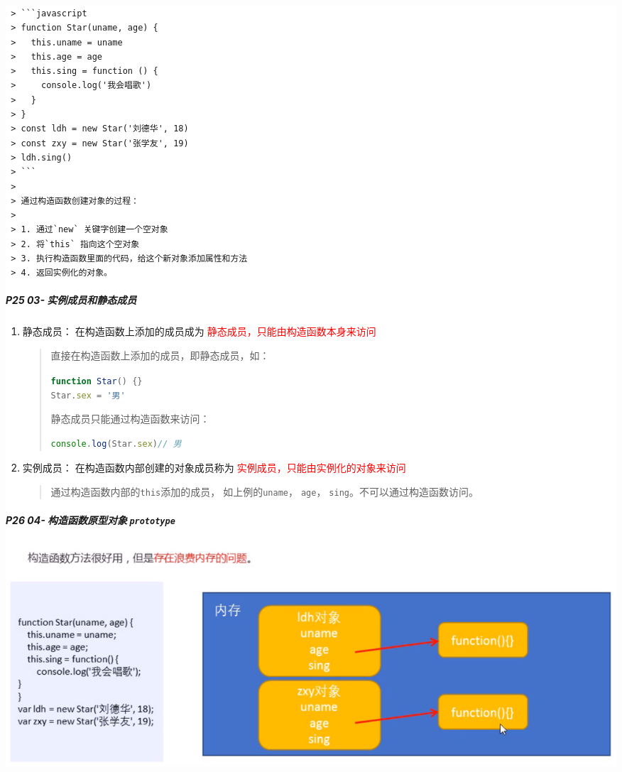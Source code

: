      > ```javascript
     > function Star(uname, age) {
     >   this.uname = uname
     >   this.age = age
     >   this.sing = function () {
     >     console.log('我会唱歌')
     >   }
     > }
     > const ldh = new Star('刘德华', 18)
     > const zxy = new Star('张学友', 19)
     > ldh.sing()
     > ```
     >
     > 通过构造函数创建对象的过程：
     >
     > 1. 通过`new` 关键字创建一个空对象
     > 2. 将`this` 指向这个空对象
     > 3. 执行构造函数里面的代码，给这个新对象添加属性和方法
     > 4. 返回实例化的对象。

##### P25 03- 实例成员和静态成员

1. 静态成员： 在构造函数上添加的成员成为 <span style="color:red">静态成员，只能由构造函数本身来访问</span>

   > 直接在构造函数上添加的成员，即静态成员，如：
   >
   > ```javascript
   > function Star() {}
   > Star.sex = '男'
   > ```
   >
   > 静态成员只能通过构造函数来访问：
   >
   > ```javascript
   > console.log(Star.sex)// 男
   > ```

2. 实例成员： 在构造函数内部创建的对象成员称为 <span style="color:red">实例成员，只能由实例化的对象来访问</span>

   > 通过构造函数内部的`this`添加的成员， 如上例的`uname`， `age`， `sing`。不可以通过构造函数访问。

##### P26 04- 构造函数原型对象 `prototype`

![image-20220221222730212](./assets/image-20220221222730212.png)
